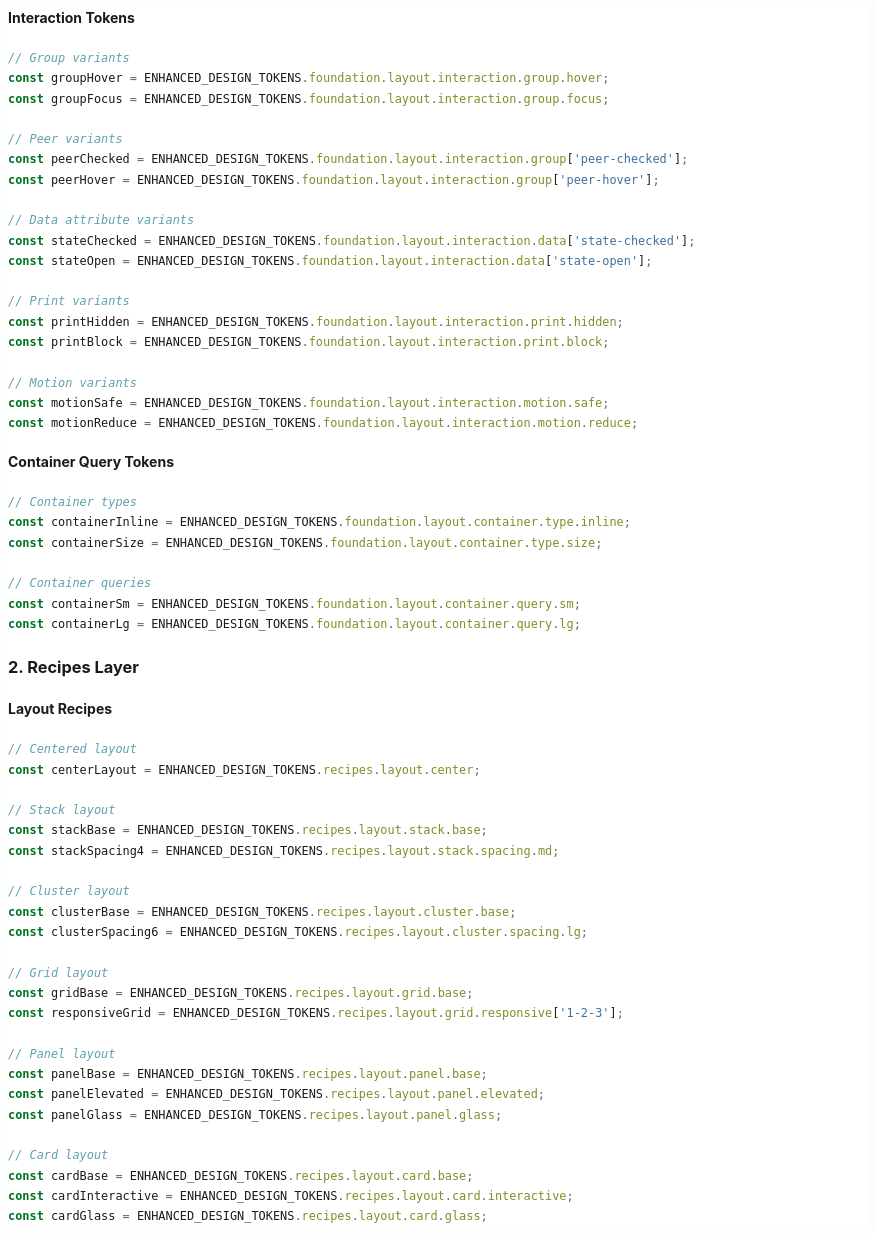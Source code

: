 #### Interaction Tokens
```typescript
// Group variants
const groupHover = ENHANCED_DESIGN_TOKENS.foundation.layout.interaction.group.hover;
const groupFocus = ENHANCED_DESIGN_TOKENS.foundation.layout.interaction.group.focus;

// Peer variants
const peerChecked = ENHANCED_DESIGN_TOKENS.foundation.layout.interaction.group['peer-checked'];
const peerHover = ENHANCED_DESIGN_TOKENS.foundation.layout.interaction.group['peer-hover'];

// Data attribute variants
const stateChecked = ENHANCED_DESIGN_TOKENS.foundation.layout.interaction.data['state-checked'];
const stateOpen = ENHANCED_DESIGN_TOKENS.foundation.layout.interaction.data['state-open'];

// Print variants
const printHidden = ENHANCED_DESIGN_TOKENS.foundation.layout.interaction.print.hidden;
const printBlock = ENHANCED_DESIGN_TOKENS.foundation.layout.interaction.print.block;

// Motion variants
const motionSafe = ENHANCED_DESIGN_TOKENS.foundation.layout.interaction.motion.safe;
const motionReduce = ENHANCED_DESIGN_TOKENS.foundation.layout.interaction.motion.reduce;
```

#### Container Query Tokens
```typescript
// Container types
const containerInline = ENHANCED_DESIGN_TOKENS.foundation.layout.container.type.inline;
const containerSize = ENHANCED_DESIGN_TOKENS.foundation.layout.container.type.size;

// Container queries
const containerSm = ENHANCED_DESIGN_TOKENS.foundation.layout.container.query.sm;
const containerLg = ENHANCED_DESIGN_TOKENS.foundation.layout.container.query.lg;
```

### 2. Recipes Layer

#### Layout Recipes
```typescript
// Centered layout
const centerLayout = ENHANCED_DESIGN_TOKENS.recipes.layout.center;

// Stack layout
const stackBase = ENHANCED_DESIGN_TOKENS.recipes.layout.stack.base;
const stackSpacing4 = ENHANCED_DESIGN_TOKENS.recipes.layout.stack.spacing.md;

// Cluster layout
const clusterBase = ENHANCED_DESIGN_TOKENS.recipes.layout.cluster.base;
const clusterSpacing6 = ENHANCED_DESIGN_TOKENS.recipes.layout.cluster.spacing.lg;

// Grid layout
const gridBase = ENHANCED_DESIGN_TOKENS.recipes.layout.grid.base;
const responsiveGrid = ENHANCED_DESIGN_TOKENS.recipes.layout.grid.responsive['1-2-3'];

// Panel layout
const panelBase = ENHANCED_DESIGN_TOKENS.recipes.layout.panel.base;
const panelElevated = ENHANCED_DESIGN_TOKENS.recipes.layout.panel.elevated;
const panelGlass = ENHANCED_DESIGN_TOKENS.recipes.layout.panel.glass;

// Card layout
const cardBase = ENHANCED_DESIGN_TOKENS.recipes.layout.card.base;
const cardInteractive = ENHANCED_DESIGN_TOKENS.recipes.layout.card.interactive;
const cardGlass = ENHANCED_DESIGN_TOKENS.recipes.layout.card.glass;
```
